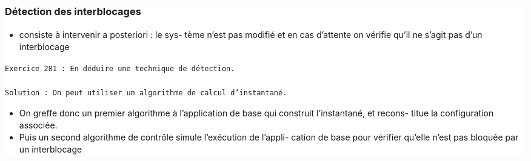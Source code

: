 ### Détection des interblocages

- consiste à intervenir a posteriori : le sys- tème n’est pas modifié et en cas d’attente on vérifie qu’il ne s’agit pas d’un interblocage

```
Exercice 281 : En déduire une technique de détection.

Solution : On peut utiliser un algorithme de calcul d’instantané.
```


- On greffe donc un premier algorithme à l’application de base qui construit l’instantané, et recons- titue la configuration associée. 
- Puis un second algorithme de contrôle simule l’exécution de l’appli- cation de base pour vérifier qu’elle n’est pas bloquée par un interblocage

